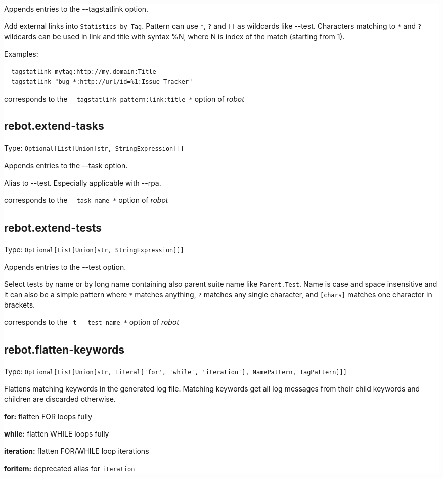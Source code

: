 Appends entries to the --tagstatlink option.

Add external links into `Statistics by
Tag`. Pattern can use `*`, `?` and `[]` as wildcards
like --test. Characters matching to `*` and `?`
wildcards can be used in link and title with syntax
%N, where N is index of the match (starting from 1).

Examples:

```
--tagstatlink mytag:http://my.domain:Title
--tagstatlink "bug-*:http://url/id=%1:Issue Tracker"
```

corresponds to the `--tagstatlink pattern:link:title *` option of _robot_

## rebot.extend-tasks

Type: `Optional[List[Union[str, StringExpression]]]`

Appends entries to the --task option.

Alias to --test. Especially applicable with --rpa.

corresponds to the `--task name *` option of _robot_

## rebot.extend-tests

Type: `Optional[List[Union[str, StringExpression]]]`

Appends entries to the --test option.

Select tests by name or by long name containing also
parent suite name like `Parent.Test`. Name is case
and space insensitive and it can also be a simple
pattern where `*` matches anything, `?` matches any
single character, and `[chars]` matches one character
in brackets.

corresponds to the `-t --test name *` option of _robot_

## rebot.flatten-keywords

Type: `Optional[List[Union[str, Literal['for', 'while', 'iteration'], NamePattern, TagPattern]]]`

Flattens matching keywords in the generated log file.
Matching keywords get all log messages from their
child keywords and children are discarded otherwise.

**for:** flatten FOR loops fully

**while:** flatten WHILE loops fully

**iteration:** flatten FOR/WHILE loop iterations

**foritem:** deprecated alias for `iteration`
